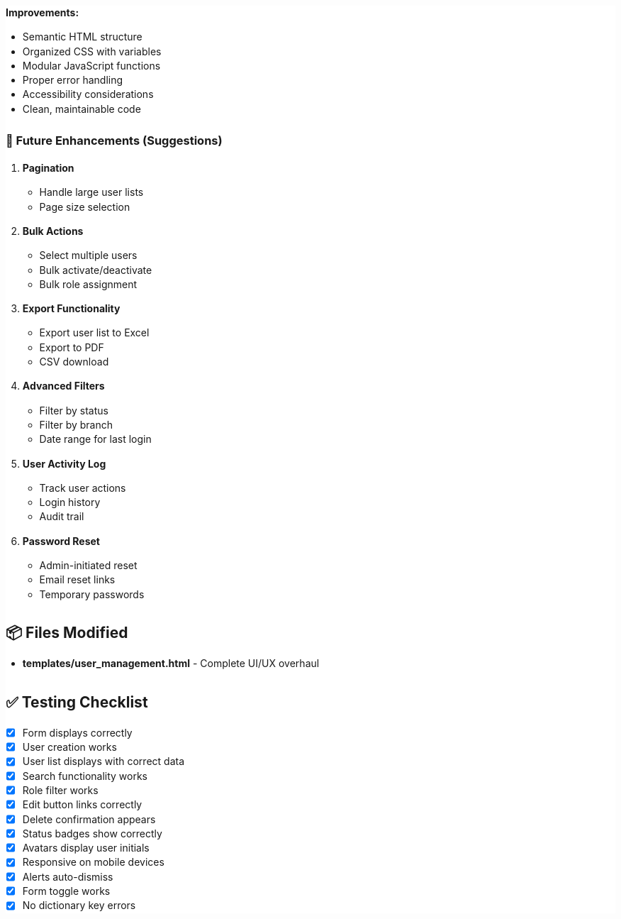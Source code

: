 **Improvements:**
- Semantic HTML structure
- Organized CSS with variables
- Modular JavaScript functions
- Proper error handling
- Accessibility considerations
- Clean, maintainable code

### 🚀 Future Enhancements (Suggestions)

1. **Pagination**
   - Handle large user lists
   - Page size selection

2. **Bulk Actions**
   - Select multiple users
   - Bulk activate/deactivate
   - Bulk role assignment

3. **Export Functionality**
   - Export user list to Excel
   - Export to PDF
   - CSV download

4. **Advanced Filters**
   - Filter by status
   - Filter by branch
   - Date range for last login

5. **User Activity Log**
   - Track user actions
   - Login history
   - Audit trail

6. **Password Reset**
   - Admin-initiated reset
   - Email reset links
   - Temporary passwords

## 📦 Files Modified

- **templates/user_management.html** - Complete UI/UX overhaul

## ✅ Testing Checklist

- [x] Form displays correctly
- [x] User creation works
- [x] User list displays with correct data
- [x] Search functionality works
- [x] Role filter works
- [x] Edit button links correctly
- [x] Delete confirmation appears
- [x] Status badges show correctly
- [x] Avatars display user initials
- [x] Responsive on mobile devices
- [x] Alerts auto-dismiss
- [x] Form toggle works
- [x] No dictionary key errors
